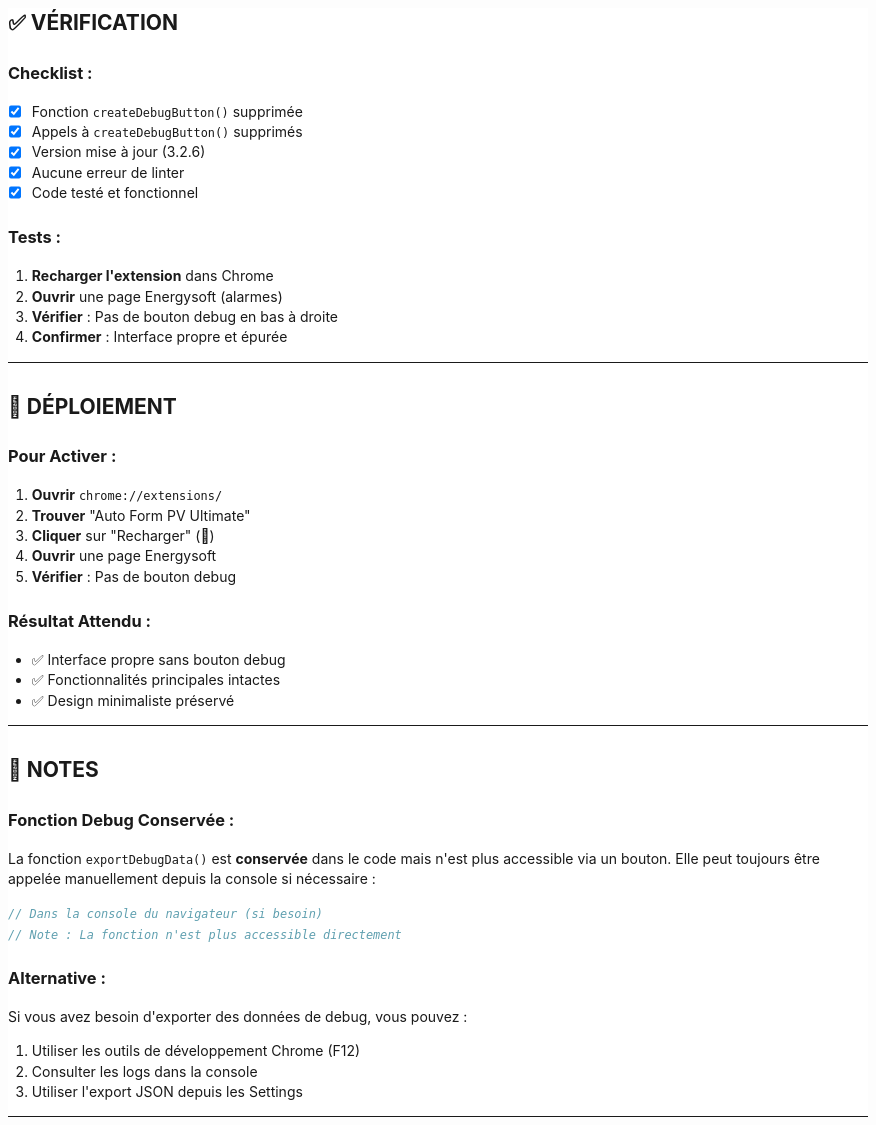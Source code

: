
## ✅ **VÉRIFICATION**

### **Checklist :**
- [x] Fonction `createDebugButton()` supprimée
- [x] Appels à `createDebugButton()` supprimés
- [x] Version mise à jour (3.2.6)
- [x] Aucune erreur de linter
- [x] Code testé et fonctionnel

### **Tests :**
1. **Recharger l'extension** dans Chrome
2. **Ouvrir** une page Energysoft (alarmes)
3. **Vérifier** : Pas de bouton debug en bas à droite
4. **Confirmer** : Interface propre et épurée

---

## 🚀 **DÉPLOIEMENT**

### **Pour Activer :**
1. **Ouvrir** `chrome://extensions/`
2. **Trouver** "Auto Form PV Ultimate"
3. **Cliquer** sur "Recharger" (🔄)
4. **Ouvrir** une page Energysoft
5. **Vérifier** : Pas de bouton debug

### **Résultat Attendu :**
- ✅ Interface propre sans bouton debug
- ✅ Fonctionnalités principales intactes
- ✅ Design minimaliste préservé

---

## 📝 **NOTES**

### **Fonction Debug Conservée :**
La fonction `exportDebugData()` est **conservée** dans le code mais n'est plus accessible via un bouton. Elle peut toujours être appelée manuellement depuis la console si nécessaire :

```javascript
// Dans la console du navigateur (si besoin)
// Note : La fonction n'est plus accessible directement
```

### **Alternative :**
Si vous avez besoin d'exporter des données de debug, vous pouvez :
1. Utiliser les outils de développement Chrome (F12)
2. Consulter les logs dans la console
3. Utiliser l'export JSON depuis les Settings

---